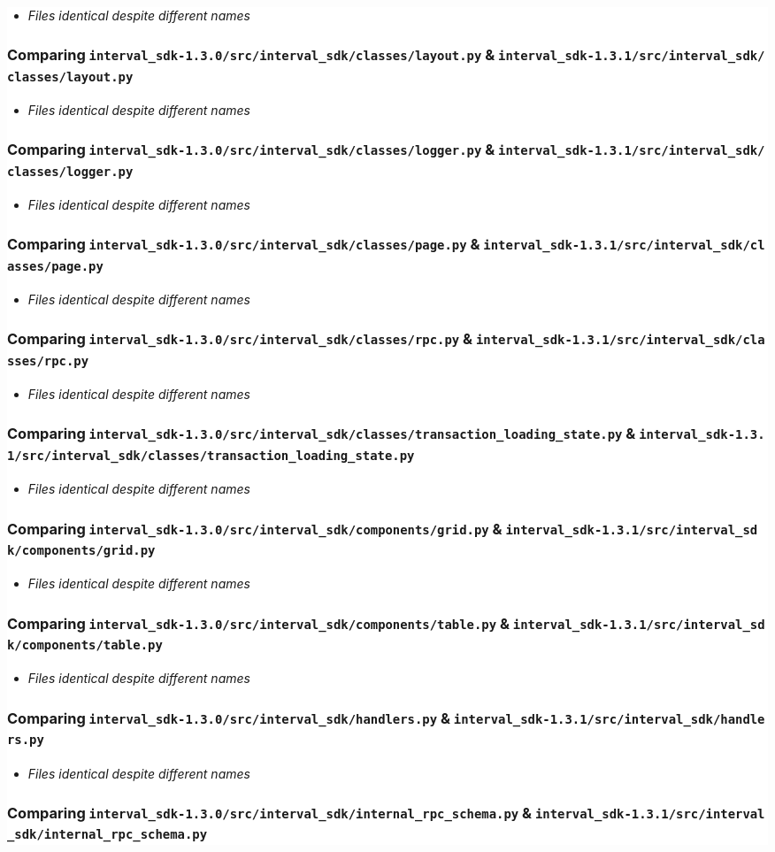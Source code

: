  * *Files identical despite different names*

### Comparing `interval_sdk-1.3.0/src/interval_sdk/classes/layout.py` & `interval_sdk-1.3.1/src/interval_sdk/classes/layout.py`

 * *Files identical despite different names*

### Comparing `interval_sdk-1.3.0/src/interval_sdk/classes/logger.py` & `interval_sdk-1.3.1/src/interval_sdk/classes/logger.py`

 * *Files identical despite different names*

### Comparing `interval_sdk-1.3.0/src/interval_sdk/classes/page.py` & `interval_sdk-1.3.1/src/interval_sdk/classes/page.py`

 * *Files identical despite different names*

### Comparing `interval_sdk-1.3.0/src/interval_sdk/classes/rpc.py` & `interval_sdk-1.3.1/src/interval_sdk/classes/rpc.py`

 * *Files identical despite different names*

### Comparing `interval_sdk-1.3.0/src/interval_sdk/classes/transaction_loading_state.py` & `interval_sdk-1.3.1/src/interval_sdk/classes/transaction_loading_state.py`

 * *Files identical despite different names*

### Comparing `interval_sdk-1.3.0/src/interval_sdk/components/grid.py` & `interval_sdk-1.3.1/src/interval_sdk/components/grid.py`

 * *Files identical despite different names*

### Comparing `interval_sdk-1.3.0/src/interval_sdk/components/table.py` & `interval_sdk-1.3.1/src/interval_sdk/components/table.py`

 * *Files identical despite different names*

### Comparing `interval_sdk-1.3.0/src/interval_sdk/handlers.py` & `interval_sdk-1.3.1/src/interval_sdk/handlers.py`

 * *Files identical despite different names*

### Comparing `interval_sdk-1.3.0/src/interval_sdk/internal_rpc_schema.py` & `interval_sdk-1.3.1/src/interval_sdk/internal_rpc_schema.py`

